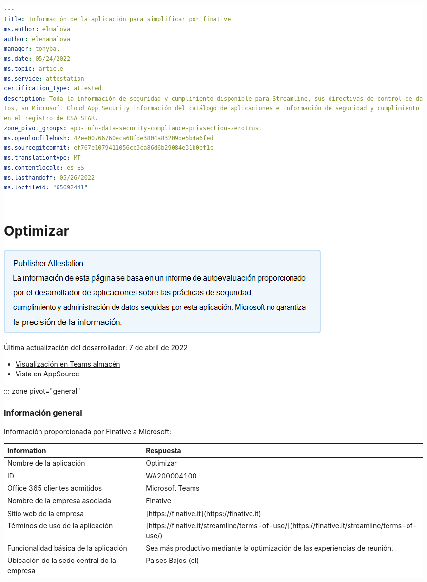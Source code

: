 ```yaml
---
title: Información de la aplicación para simplificar por finative
ms.author: elmalova
author: elenamalova
manager: tonybal
ms.date: 05/24/2022
ms.topic: article
ms.service: attestation
certification_type: attested
description: Toda la información de seguridad y cumplimiento disponible para Streamline, sus directivas de control de datos, su Microsoft Cloud App Security información del catálogo de aplicaciones e información de seguridad y cumplimiento en el registro de CSA STAR.
zone_pivot_groups: app-info-data-security-compliance-privsection-zerotrust
ms.openlocfilehash: 42ee00766760eca68fde3804a83209de5b4a6fed
ms.sourcegitcommit: ef767e1079411056cb3ca86d6b29084e31b0ef1c
ms.translationtype: MT
ms.contentlocale: es-ES
ms.lasthandoff: 05/26/2022
ms.locfileid: "65692441"
---
```

# <a name="streamline"></a>Optimizar

<p></p>
<img alt="Publisher Attestation: The information on this page is based on a self-assessment report provided by the app developer on the security, compliance, and data handling practices followed by this app. Microsoft makes no guarantees regarding the accuracy of the information." src="../media/attested.png" width="650" />
<p>Última actualización del desarrollador: 7 de abril de 2022</p>

* <a href="https://teams.microsoft.com/l/app/aa6e7fb6-34ac-4947-9c13-3565c66e368b" target="_blank">Visualización en Teams almacén</a>
* <a href="https://appsource.microsoft.com/product/office/WA200004100" target="_blank">Vista en AppSource</a>

::: zone pivot="general"

### <a name="general-information"></a>Información general

Información proporcionada por Finative a Microsoft:

| **Information** | **Respuesta** |
|:----------------|:-------------|
| Nombre de la aplicación | Optimizar |
| ID | WA200004100 |
| Office 365 clientes admitidos | Microsoft Teams |
| Nombre de la empresa asociada | Finative |
| Sitio web de la empresa | [https://finative.it](https://finative.it) |
| Términos de uso de la aplicación | [https://finative.it/streamline/terms-of-use/](https://finative.it/streamline/terms-of-use/) |
| Funcionalidad básica de la aplicación | Sea más productivo mediante la optimización de las experiencias de reunión. |
| Ubicación de la sede central de la empresa | Países Bajos (el) |